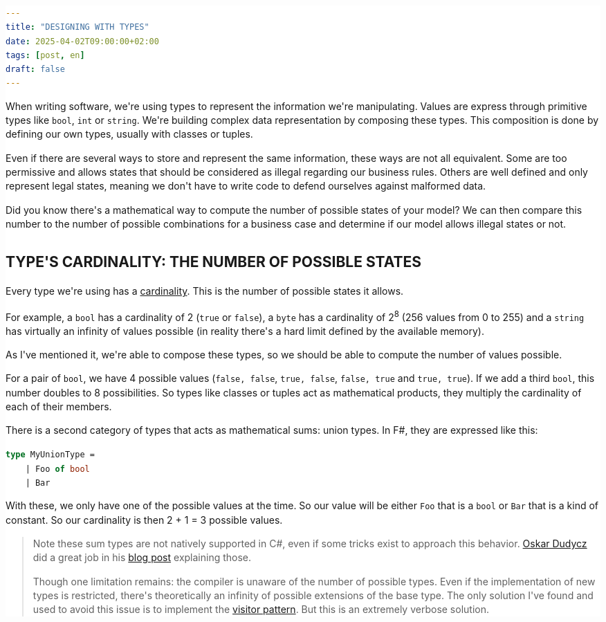 ```yaml
---
title: "DESIGNING WITH TYPES"
date: 2025-04-02T09:00:00+02:00
tags: [post, en]
draft: false
---
```


When writing software, we're using types to represent the information we're manipulating. Values are express through primitive types like `bool`, `int` or `string`. We're building complex data representation by composing these types. This composition is done by defining our own types, usually with classes or tuples.  

Even if there are several ways to store and represent the same information, these ways are not all equivalent. Some are too permissive and allows states that should be considered as illegal regarding our business rules. Others are well defined and only represent legal states, meaning we don't have to write code to defend ourselves against malformed data.  

Did you know there's a mathematical way to compute the number of possible states of your model? We can then compare this number to the number of possible combinations for a business case and determine if our model allows illegal states or not.

## TYPE'S CARDINALITY: THE NUMBER OF POSSIBLE STATES

Every type we're using has a [cardinality](https://en.wikipedia.org/wiki/Cardinality). This is the number of possible states it allows.  

For example, a `bool` has a cardinality of 2 (`true` or `false`), a `byte` has a cardinality of 2<sup>8</sup> (256 values from 0 to 255) and a `string` has virtually an infinity of values possible (in reality there's a hard limit defined by the available memory).  

As I've mentioned it, we're able to compose these types, so we should be able to compute the number of values possible.  

For a pair of `bool`, we have 4 possible values (`false, false`, `true, false`, `false, true` and `true, true`). If we add a third `bool`, this number doubles to 8 possibilities. So types like classes or tuples act as mathematical products, they multiply the cardinality of each of their members.  

There is a second category of types that acts as mathematical sums: union types. In F#, they are expressed like this:  

```fsharp
type MyUnionType =
    | Foo of bool
    | Bar
```

With these, we only have one of the possible values at the time. So our value will be either `Foo` that is a `bool` or `Bar` that is a kind of constant. So our cardinality is then 2 + 1 = 3 possible values.

> Note these sum types are not natively supported in C#, even if some tricks exist to approach this behavior. [Oskar Dudycz](https://bsky.app/profile/oskardudycz.bsky.social) did a great job in his [blog post](https://event-driven.io/en/union_types_in_csharp/) explaining those.  
>
> Though one limitation remains: the compiler is unaware of the number of possible types. Even if the implementation of new types is restricted, there's theoretically an infinity of possible extensions of the base type. The only solution I've found and used to avoid this issue is to implement the [visitor pattern](https://refactoring.guru/design-patterns/visitor). But this is an extremely verbose solution.  
